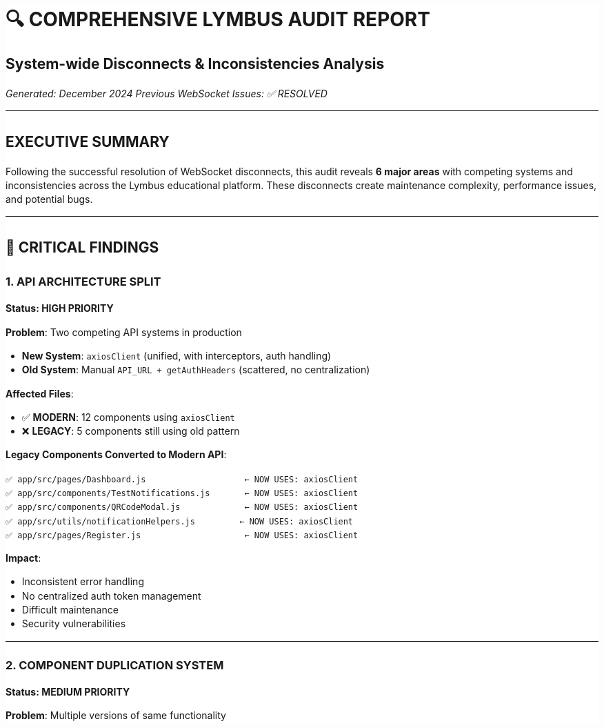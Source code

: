 # 🔍 **COMPREHENSIVE LYMBUS AUDIT REPORT**
## System-wide Disconnects & Inconsistencies Analysis

*Generated: December 2024*
*Previous WebSocket Issues: ✅ RESOLVED*

---

## **EXECUTIVE SUMMARY**

Following the successful resolution of WebSocket disconnects, this audit reveals **6 major areas** with competing systems and inconsistencies across the Lymbus educational platform. These disconnects create maintenance complexity, performance issues, and potential bugs.

---

## **🚨 CRITICAL FINDINGS**

### **1. API ARCHITECTURE SPLIT**
**Status: HIGH PRIORITY**

**Problem**: Two competing API systems in production
- **New System**: `axiosClient` (unified, with interceptors, auth handling)
- **Old System**: Manual `API_URL + getAuthHeaders` (scattered, no centralization)

**Affected Files**:
- ✅ **MODERN**: 12 components using `axiosClient`
- ❌ **LEGACY**: 5 components still using old pattern

**Legacy Components Converted to Modern API**:
```files
✅ app/src/pages/Dashboard.js                    ← NOW USES: axiosClient
✅ app/src/components/TestNotifications.js       ← NOW USES: axiosClient  
✅ app/src/components/QRCodeModal.js             ← NOW USES: axiosClient
✅ app/src/utils/notificationHelpers.js         ← NOW USES: axiosClient
✅ app/src/pages/Register.js                     ← NOW USES: axiosClient
```

**Impact**: 
- Inconsistent error handling
- No centralized auth token management
- Difficult maintenance
- Security vulnerabilities

---

### **2. COMPONENT DUPLICATION SYSTEM**
**Status: MEDIUM PRIORITY**

**Problem**: Multiple versions of same functionality

